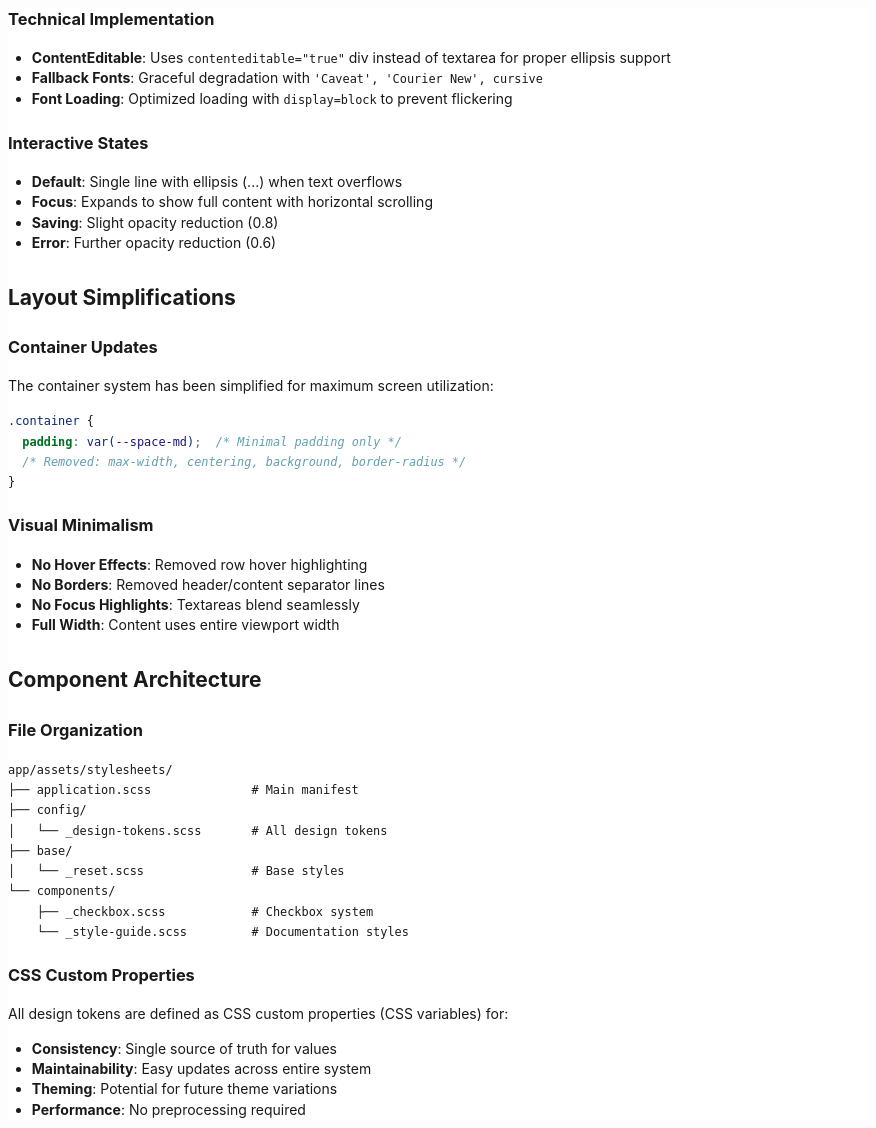 ### Technical Implementation
- **ContentEditable**: Uses `contenteditable="true"` div instead of textarea for proper ellipsis support
- **Fallback Fonts**: Graceful degradation with `'Caveat', 'Courier New', cursive`
- **Font Loading**: Optimized loading with `display=block` to prevent flickering

### Interactive States
- **Default**: Single line with ellipsis (...) when text overflows
- **Focus**: Expands to show full content with horizontal scrolling
- **Saving**: Slight opacity reduction (0.8)
- **Error**: Further opacity reduction (0.6)

## Layout Simplifications

### Container Updates
The container system has been simplified for maximum screen utilization:

```css
.container {
  padding: var(--space-md);  /* Minimal padding only */
  /* Removed: max-width, centering, background, border-radius */
}
```

### Visual Minimalism
- **No Hover Effects**: Removed row hover highlighting
- **No Borders**: Removed header/content separator lines
- **No Focus Highlights**: Textareas blend seamlessly
- **Full Width**: Content uses entire viewport width

## Component Architecture

### File Organization
```
app/assets/stylesheets/
├── application.scss              # Main manifest
├── config/
│   └── _design-tokens.scss       # All design tokens
├── base/  
│   └── _reset.scss               # Base styles
└── components/
    ├── _checkbox.scss            # Checkbox system
    └── _style-guide.scss         # Documentation styles
```

### CSS Custom Properties
All design tokens are defined as CSS custom properties (CSS variables) for:
- **Consistency**: Single source of truth for values
- **Maintainability**: Easy updates across entire system  
- **Theming**: Potential for future theme variations
- **Performance**: No preprocessing required
